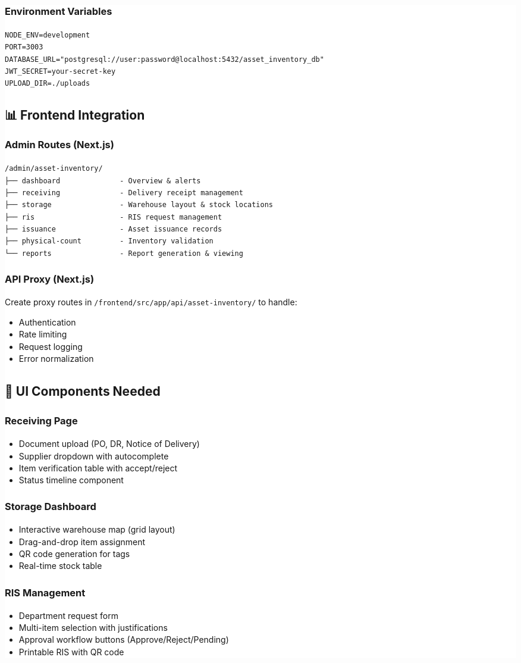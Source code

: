 ### Environment Variables

```env
NODE_ENV=development
PORT=3003
DATABASE_URL="postgresql://user:password@localhost:5432/asset_inventory_db"
JWT_SECRET=your-secret-key
UPLOAD_DIR=./uploads
```

## 📊 Frontend Integration

### Admin Routes (Next.js)
```
/admin/asset-inventory/
├── dashboard              - Overview & alerts
├── receiving              - Delivery receipt management
├── storage                - Warehouse layout & stock locations
├── ris                    - RIS request management
├── issuance               - Asset issuance records
├── physical-count         - Inventory validation
└── reports                - Report generation & viewing
```

### API Proxy (Next.js)
Create proxy routes in `/frontend/src/app/api/asset-inventory/` to handle:
- Authentication
- Rate limiting
- Request logging
- Error normalization

## 🎨 UI Components Needed

### Receiving Page
- Document upload (PO, DR, Notice of Delivery)
- Supplier dropdown with autocomplete
- Item verification table with accept/reject
- Status timeline component

### Storage Dashboard
- Interactive warehouse map (grid layout)
- Drag-and-drop item assignment
- QR code generation for tags
- Real-time stock table

### RIS Management
- Department request form
- Multi-item selection with justifications
- Approval workflow buttons (Approve/Reject/Pending)
- Printable RIS with QR code
